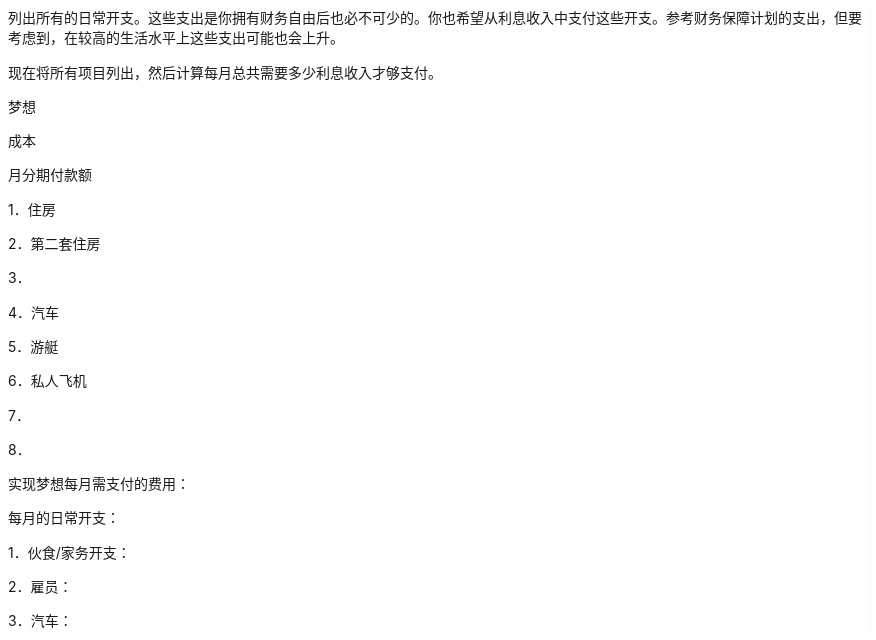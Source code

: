 列出所有的日常开支。这些支出是你拥有财务自由后也必不可少的。你也希望从利息收入中支付这些开支。参考财务保障计划的支出，但要考虑到，在较高的生活水平上这些支出可能也会上升。

现在将所有项目列出，然后计算每月总共需要多少利息收入才够支付。





梦想

成本

月分期付款额



1．住房



2．第二套住房



3．



4．汽车



5．游艇



6．私人飞机



7．



8．





实现梦想每月需支付的费用：





每月的日常开支：



1．伙食/家务开支：





2．雇员：





3．汽车：




